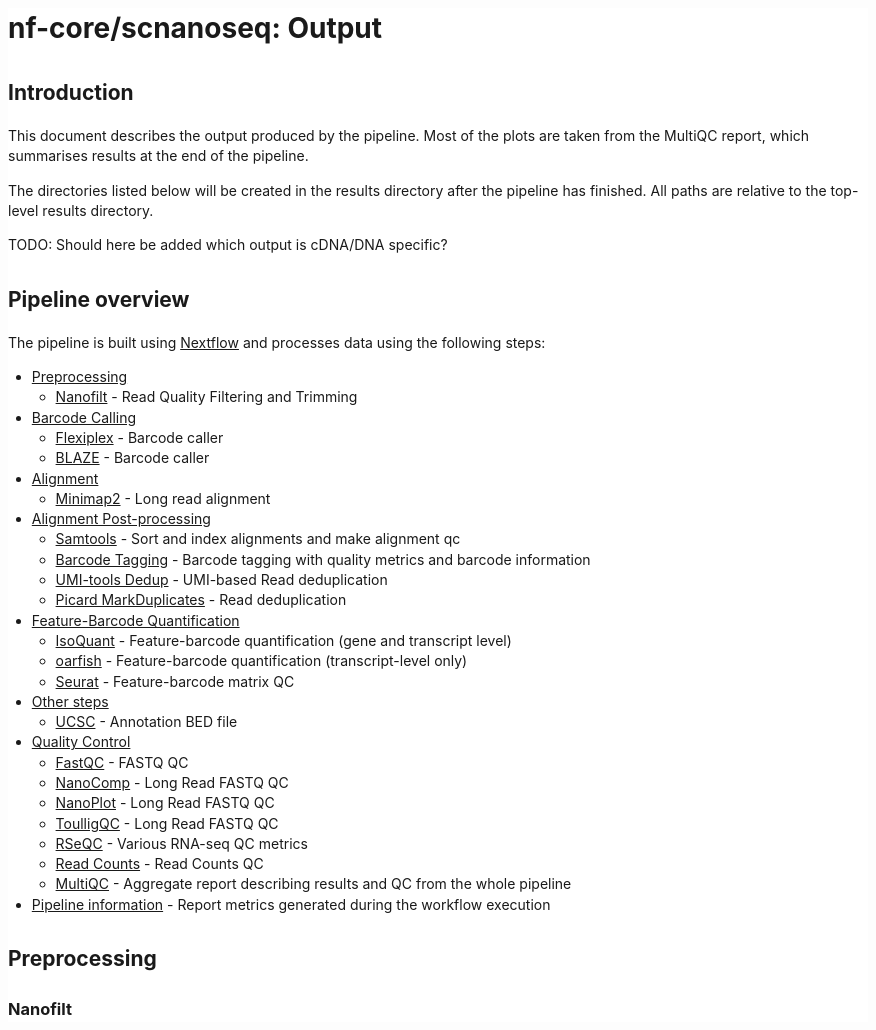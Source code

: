 # nf-core/scnanoseq: Output

## Introduction

This document describes the output produced by the pipeline. Most of the plots are taken from the MultiQC report, which summarises results at the end of the pipeline.

The directories listed below will be created in the results directory after the pipeline has finished. All paths are relative to the top-level results directory.

TODO: Should here be added which output is cDNA/DNA specific? 

## Pipeline overview

The pipeline is built using [Nextflow](https://www.nextflow.io/) and processes data using the following steps:

- [Preprocessing](#preprocessing)
  - [Nanofilt](#nanofilt) - Read Quality Filtering and Trimming
- [Barcode Calling](#barcode-calling)
  - [Flexiplex](#flexiplex) - Barcode caller
  - [BLAZE](#blaze) - Barcode caller
- [Alignment](#alignment)
  - [Minimap2](#minimap2) - Long read alignment
- [Alignment Post-processing](#alignment-post-processing)
  - [Samtools](#samtools) - Sort and index alignments and make alignment qc
  - [Barcode Tagging](#barcode-tagging) - Barcode tagging with quality metrics and barcode information
  - [UMI-tools Dedup](#umi-tools-dedup) - UMI-based Read deduplication
  - [Picard MarkDuplicates](#picard-markduplicates) - Read deduplication
- [Feature-Barcode Quantification](#feature-barcode-quantification)
  - [IsoQuant](#isoquant) - Feature-barcode quantification (gene and transcript level)
  - [oarfish](#oarfish) - Feature-barcode quantification (transcript-level only)
  - [Seurat](#seurat) - Feature-barcode matrix QC
- [Other steps](#other-steps)
  - [UCSC](#ucsc) - Annotation BED file
- [Quality Control](#quality-control)
  - [FastQC](#fastqc) - FASTQ QC
  - [NanoComp](#nanocomp) - Long Read FASTQ QC
  - [NanoPlot](#nanoplot) - Long Read FASTQ QC
  - [ToulligQC](#toulligqc) - Long Read FASTQ QC
  - [RSeQC](#rseqc) - Various RNA-seq QC metrics
  - [Read Counts](#read-counts) - Read Counts QC
  - [MultiQC](#multiqc) - Aggregate report describing results and QC from the whole pipeline
- [Pipeline information](#pipeline-information) - Report metrics generated during the workflow execution

## Preprocessing

### Nanofilt

